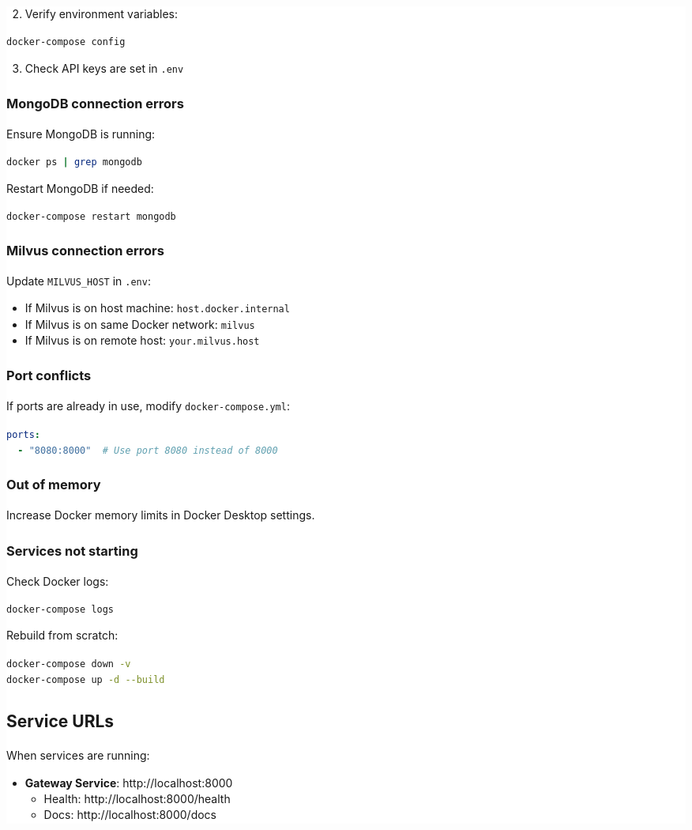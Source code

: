 2. Verify environment variables:
```bash
docker-compose config
```

3. Check API keys are set in `.env`

### MongoDB connection errors

Ensure MongoDB is running:
```bash
docker ps | grep mongodb
```

Restart MongoDB if needed:
```bash
docker-compose restart mongodb
```

### Milvus connection errors

Update `MILVUS_HOST` in `.env`:
- If Milvus is on host machine: `host.docker.internal`
- If Milvus is on same Docker network: `milvus`
- If Milvus is on remote host: `your.milvus.host`

### Port conflicts

If ports are already in use, modify `docker-compose.yml`:
```yaml
ports:
  - "8080:8000"  # Use port 8080 instead of 8000
```

### Out of memory

Increase Docker memory limits in Docker Desktop settings.

### Services not starting

Check Docker logs:
```bash
docker-compose logs
```

Rebuild from scratch:
```bash
docker-compose down -v
docker-compose up -d --build
```

## Service URLs

When services are running:

- **Gateway Service**: http://localhost:8000
  - Health: http://localhost:8000/health
  - Docs: http://localhost:8000/docs
